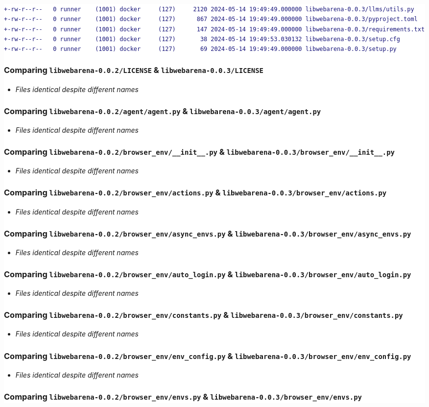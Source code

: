 ```diff
+-rw-r--r--   0 runner    (1001) docker     (127)     2120 2024-05-14 19:49:49.000000 libwebarena-0.0.3/llms/utils.py
+-rw-r--r--   0 runner    (1001) docker     (127)      867 2024-05-14 19:49:49.000000 libwebarena-0.0.3/pyproject.toml
+-rw-r--r--   0 runner    (1001) docker     (127)      147 2024-05-14 19:49:49.000000 libwebarena-0.0.3/requirements.txt
+-rw-r--r--   0 runner    (1001) docker     (127)       38 2024-05-14 19:49:53.030132 libwebarena-0.0.3/setup.cfg
+-rw-r--r--   0 runner    (1001) docker     (127)       69 2024-05-14 19:49:49.000000 libwebarena-0.0.3/setup.py
```

### Comparing `libwebarena-0.0.2/LICENSE` & `libwebarena-0.0.3/LICENSE`

 * *Files identical despite different names*

### Comparing `libwebarena-0.0.2/agent/agent.py` & `libwebarena-0.0.3/agent/agent.py`

 * *Files identical despite different names*

### Comparing `libwebarena-0.0.2/browser_env/__init__.py` & `libwebarena-0.0.3/browser_env/__init__.py`

 * *Files identical despite different names*

### Comparing `libwebarena-0.0.2/browser_env/actions.py` & `libwebarena-0.0.3/browser_env/actions.py`

 * *Files identical despite different names*

### Comparing `libwebarena-0.0.2/browser_env/async_envs.py` & `libwebarena-0.0.3/browser_env/async_envs.py`

 * *Files identical despite different names*

### Comparing `libwebarena-0.0.2/browser_env/auto_login.py` & `libwebarena-0.0.3/browser_env/auto_login.py`

 * *Files identical despite different names*

### Comparing `libwebarena-0.0.2/browser_env/constants.py` & `libwebarena-0.0.3/browser_env/constants.py`

 * *Files identical despite different names*

### Comparing `libwebarena-0.0.2/browser_env/env_config.py` & `libwebarena-0.0.3/browser_env/env_config.py`

 * *Files identical despite different names*

### Comparing `libwebarena-0.0.2/browser_env/envs.py` & `libwebarena-0.0.3/browser_env/envs.py`
